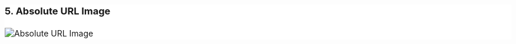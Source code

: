 ### 5. Absolute URL Image

![Absolute URL Image](https://ub-escgroup.github.io/ai-heartech/images/pupillometry_devices.png) 
